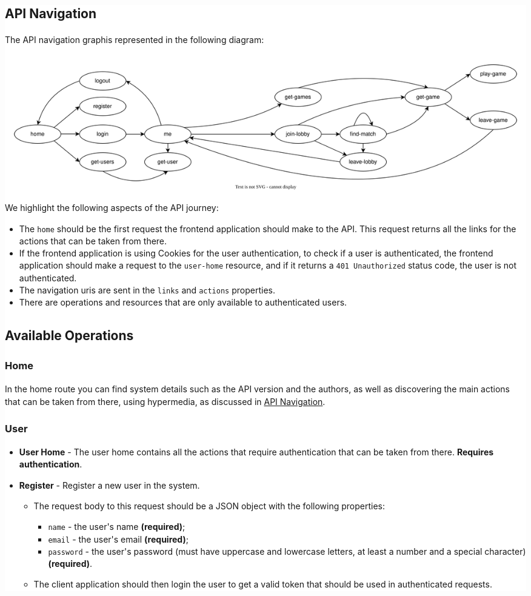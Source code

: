 
## API Navigation

The API navigation graphis represented in the following diagram:

![API Navigation Graph](./diagrams/gomoku-diagrams-navigation-graph.svg)

We highlight the following aspects of the API journey:

* The `home` should be the first request the frontend application should make to the API. This request returns all the links for the actions that can be taken from there.
* If the frontend application is using Cookies for the user authentication, to check if a user is authenticated, the frontend application should make a request to the `user-home` resource,
and if it returns a `401 Unauthorized` status code, the user is not authenticated.
* The navigation uris are sent in the `links` and `actions` properties.
* There are operations and resources that are only available to authenticated users.

## Available Operations


### Home

In the home route you can find system details such as the API version and the authors, as well as discovering the main actions that can be taken from there, using hypermedia, as discussed in [API Navigation](#api-navigation).


### User

* __User Home__ - The user home contains all the actions that require authentication that can be taken from there. __Requires authentication__.


* __Register__ - Register a new user in the system.

    * The request body to this request should be a JSON object with the following properties:
        * `name` - the user's name __(required)__;
        * `email` - the user's email __(required)__;
        * `password` - the user's password (must have uppercase and lowercase letters, at least a number and a special character) __(required)__.
        
    * The client application should then login the user to get a valid token that should be used in authenticated requests.
